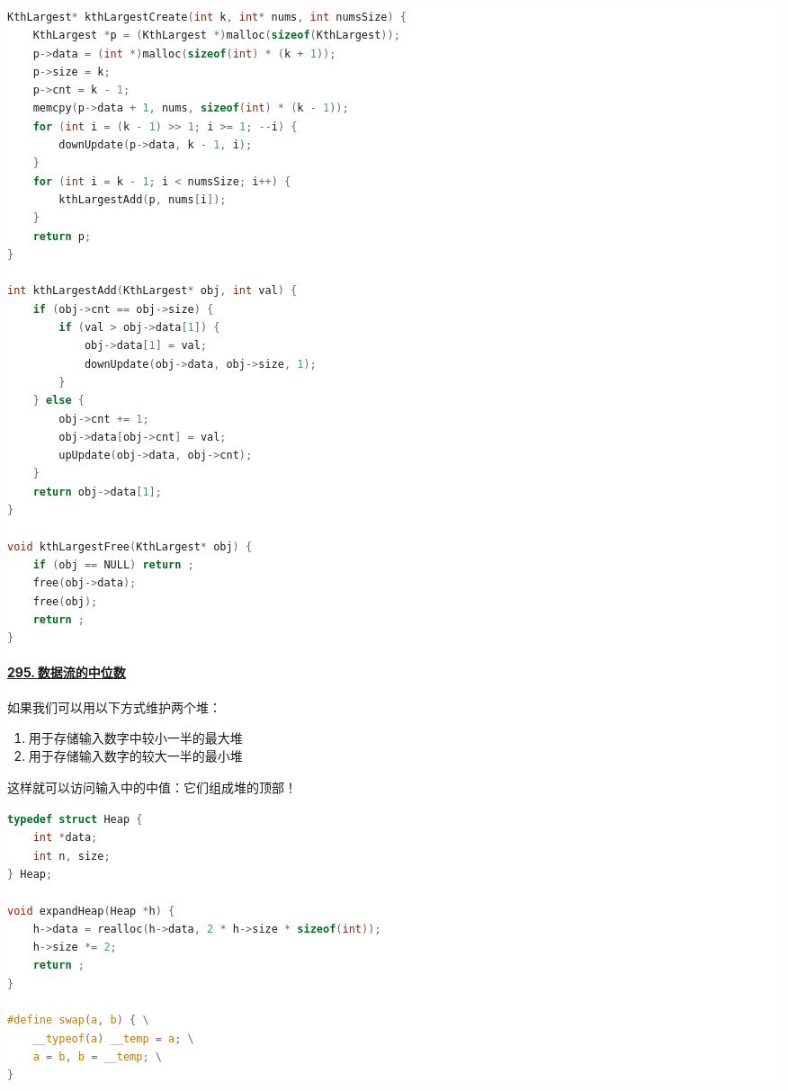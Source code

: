 ```c
KthLargest* kthLargestCreate(int k, int* nums, int numsSize) {
    KthLargest *p = (KthLargest *)malloc(sizeof(KthLargest));
    p->data = (int *)malloc(sizeof(int) * (k + 1));
    p->size = k;
    p->cnt = k - 1;
    memcpy(p->data + 1, nums, sizeof(int) * (k - 1));
    for (int i = (k - 1) >> 1; i >= 1; --i) {
        downUpdate(p->data, k - 1, i);
    }
    for (int i = k - 1; i < numsSize; i++) {
        kthLargestAdd(p, nums[i]);
    }
    return p;
}

int kthLargestAdd(KthLargest* obj, int val) {
    if (obj->cnt == obj->size) {
        if (val > obj->data[1]) {
            obj->data[1] = val;
            downUpdate(obj->data, obj->size, 1);
        }
    } else {
        obj->cnt += 1;
        obj->data[obj->cnt] = val;
        upUpdate(obj->data, obj->cnt);
    }
    return obj->data[1];
}

void kthLargestFree(KthLargest* obj) {
    if (obj == NULL) return ;
    free(obj->data);
    free(obj);
    return ;
}
```



#### [295. 数据流的中位数](https://leetcode-cn.com/problems/find-median-from-data-stream/)

如果我们可以用以下方式维护两个堆：

1. 用于存储输入数字中较小一半的最大堆
2. 用于存储输入数字的较大一半的最小堆

这样就可以访问输入中的中值：它们组成堆的顶部！

```c
typedef struct Heap {
    int *data;
    int n, size;
} Heap;

void expandHeap(Heap *h) {
    h->data = realloc(h->data, 2 * h->size * sizeof(int));
    h->size *= 2;
    return ;
}

#define swap(a, b) { \
    __typeof(a) __temp = a; \
    a = b, b = __temp; \
}

```